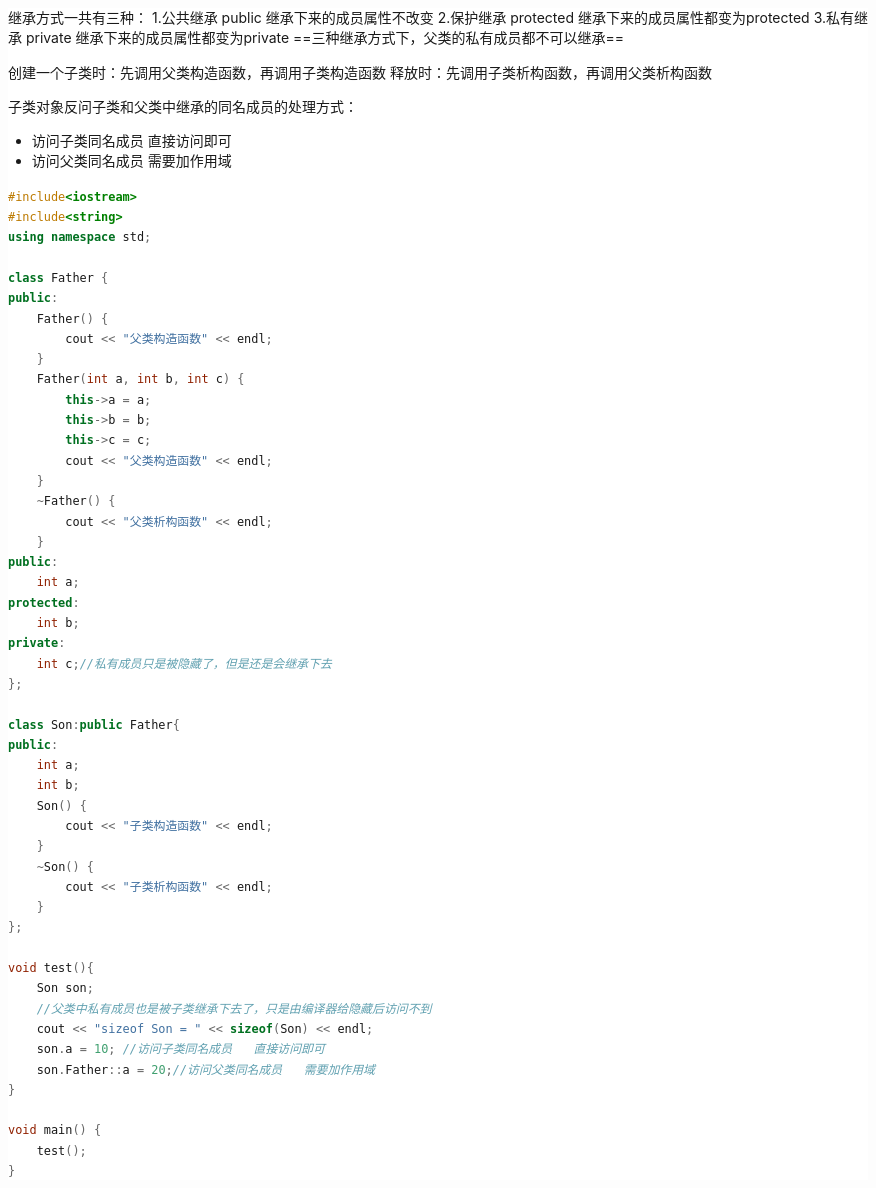继承方式一共有三种：
	1.公共继承 public		继承下来的成员属性不改变
	2.保护继承 protected	继承下来的成员属性都变为protected
	3.私有继承 private		继承下来的成员属性都变为private
	==三种继承方式下，父类的私有成员都不可以继承==

创建一个子类时：先调用父类构造函数，再调用子类构造函数
		释放时：先调用子类析构函数，再调用父类析构函数

子类对象反问子类和父类中继承的同名成员的处理方式：

- 访问子类同名成员   直接访问即可
- 访问父类同名成员   需要加作用域

```c++
#include<iostream>
#include<string>
using namespace std;

class Father {
public:
	Father() {
		cout << "父类构造函数" << endl;
	}
	Father(int a, int b, int c) {
		this->a = a;
		this->b = b;
		this->c = c;
		cout << "父类构造函数" << endl;
	}
	~Father() {
		cout << "父类析构函数" << endl;
	}
public:
	int a;
protected:
	int b;
private:
	int c;//私有成员只是被隐藏了，但是还是会继承下去
};

class Son:public Father{
public:
	int a;
	int b;
	Son() {
		cout << "子类构造函数" << endl;
	}
	~Son() {
		cout << "子类析构函数" << endl;
	}
};

void test(){
	Son son;
	//父类中私有成员也是被子类继承下去了，只是由编译器给隐藏后访问不到
	cout << "sizeof Son = " << sizeof(Son) << endl;
	son.a = 10; //访问子类同名成员   直接访问即可
	son.Father::a = 20;//访问父类同名成员   需要加作用域
}

void main() {
	test();
}
```
